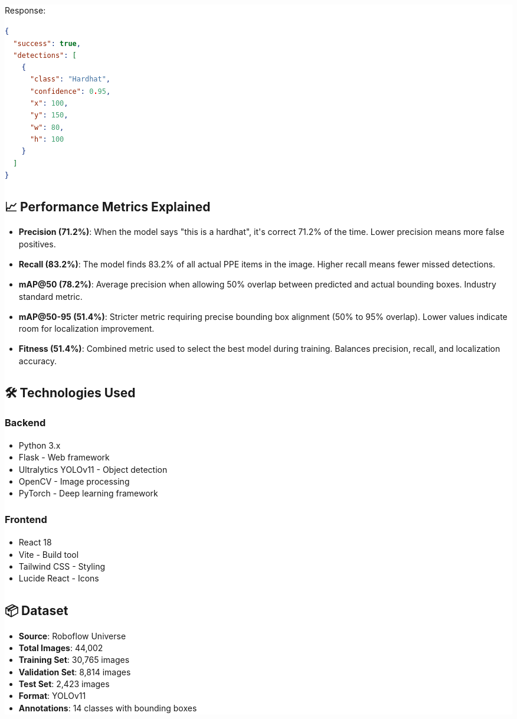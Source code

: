 Response:
```json
{
  "success": true,
  "detections": [
    {
      "class": "Hardhat",
      "confidence": 0.95,
      "x": 100,
      "y": 150,
      "w": 80,
      "h": 100
    }
  ]
}
```

## 📈 Performance Metrics Explained

- **Precision (71.2%)**: When the model says "this is a hardhat", it's correct 71.2% of the time. Lower precision means more false positives.

- **Recall (83.2%)**: The model finds 83.2% of all actual PPE items in the image. Higher recall means fewer missed detections.

- **mAP@50 (78.2%)**: Average precision when allowing 50% overlap between predicted and actual bounding boxes. Industry standard metric.

- **mAP@50-95 (51.4%)**: Stricter metric requiring precise bounding box alignment (50% to 95% overlap). Lower values indicate room for localization improvement.

- **Fitness (51.4%)**: Combined metric used to select the best model during training. Balances precision, recall, and localization accuracy.

## 🛠️ Technologies Used

### Backend
- Python 3.x
- Flask - Web framework
- Ultralytics YOLOv11 - Object detection
- OpenCV - Image processing
- PyTorch - Deep learning framework

### Frontend
- React 18
- Vite - Build tool
- Tailwind CSS - Styling
- Lucide React - Icons

## 📦 Dataset

- **Source**: Roboflow Universe
- **Total Images**: 44,002
- **Training Set**: 30,765 images
- **Validation Set**: 8,814 images
- **Test Set**: 2,423 images
- **Format**: YOLOv11
- **Annotations**: 14 classes with bounding boxes
